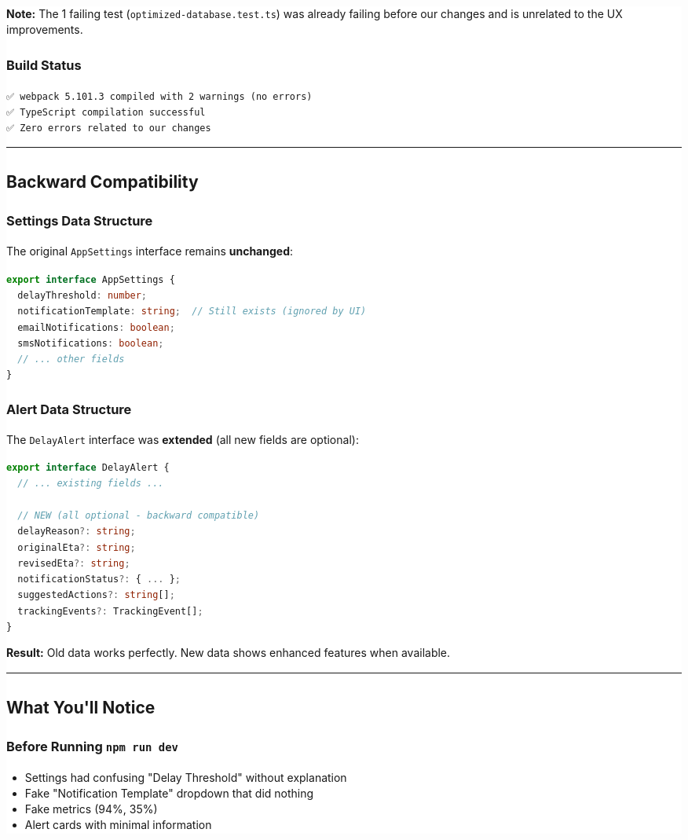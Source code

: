 **Note:** The 1 failing test (`optimized-database.test.ts`) was already failing before our changes and is unrelated to the UX improvements.

### Build Status
```
✅ webpack 5.101.3 compiled with 2 warnings (no errors)
✅ TypeScript compilation successful
✅ Zero errors related to our changes
```

---

## Backward Compatibility

### Settings Data Structure
The original `AppSettings` interface remains **unchanged**:

```typescript
export interface AppSettings {
  delayThreshold: number;
  notificationTemplate: string;  // Still exists (ignored by UI)
  emailNotifications: boolean;
  smsNotifications: boolean;
  // ... other fields
}
```

### Alert Data Structure
The `DelayAlert` interface was **extended** (all new fields are optional):

```typescript
export interface DelayAlert {
  // ... existing fields ...

  // NEW (all optional - backward compatible)
  delayReason?: string;
  originalEta?: string;
  revisedEta?: string;
  notificationStatus?: { ... };
  suggestedActions?: string[];
  trackingEvents?: TrackingEvent[];
}
```

**Result:** Old data works perfectly. New data shows enhanced features when available.

---

## What You'll Notice

### Before Running `npm run dev`
- Settings had confusing "Delay Threshold" without explanation
- Fake "Notification Template" dropdown that did nothing
- Fake metrics (94%, 35%)
- Alert cards with minimal information
